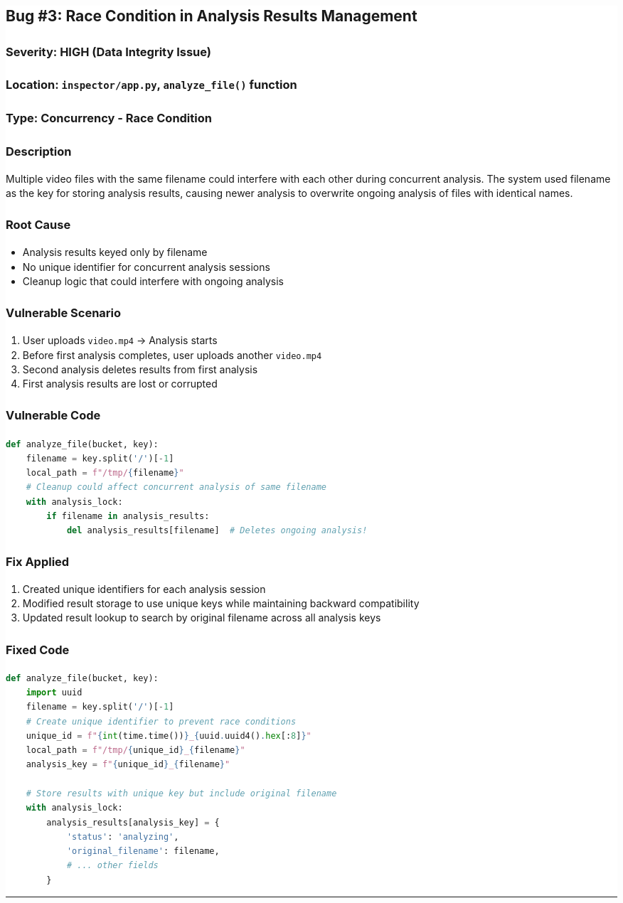 
## Bug #3: Race Condition in Analysis Results Management

### **Severity**: HIGH (Data Integrity Issue)
### **Location**: `inspector/app.py`, `analyze_file()` function
### **Type**: Concurrency - Race Condition

### **Description**
Multiple video files with the same filename could interfere with each other during concurrent analysis. The system used filename as the key for storing analysis results, causing newer analysis to overwrite ongoing analysis of files with identical names.

### **Root Cause**
- Analysis results keyed only by filename
- No unique identifier for concurrent analysis sessions
- Cleanup logic that could interfere with ongoing analysis

### **Vulnerable Scenario**
1. User uploads `video.mp4` → Analysis starts
2. Before first analysis completes, user uploads another `video.mp4`
3. Second analysis deletes results from first analysis
4. First analysis results are lost or corrupted

### **Vulnerable Code**
```python
def analyze_file(bucket, key):
    filename = key.split('/')[-1]
    local_path = f"/tmp/{filename}"
    # Cleanup could affect concurrent analysis of same filename
    with analysis_lock:
        if filename in analysis_results:
            del analysis_results[filename]  # Deletes ongoing analysis!
```

### **Fix Applied**
1. Created unique identifiers for each analysis session
2. Modified result storage to use unique keys while maintaining backward compatibility
3. Updated result lookup to search by original filename across all analysis keys

### **Fixed Code**
```python
def analyze_file(bucket, key):
    import uuid
    filename = key.split('/')[-1]
    # Create unique identifier to prevent race conditions
    unique_id = f"{int(time.time())}_{uuid.uuid4().hex[:8]}"
    local_path = f"/tmp/{unique_id}_{filename}"
    analysis_key = f"{unique_id}_{filename}"
    
    # Store results with unique key but include original filename
    with analysis_lock:
        analysis_results[analysis_key] = {
            'status': 'analyzing',
            'original_filename': filename,
            # ... other fields
        }
```

---